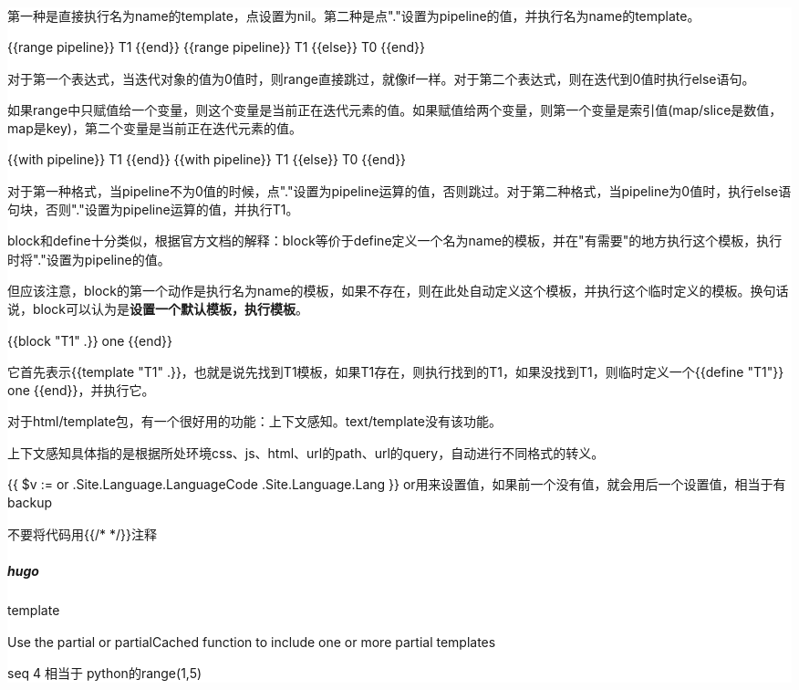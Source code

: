 第一种是直接执行名为name的template，点设置为nil。第二种是点"."设置为pipeline的值，并执行名为name的template。

{{range pipeline}} T1 {{end}}
{{range pipeline}} T1 {{else}} T0 {{end}}

对于第一个表达式，当迭代对象的值为0值时，则range直接跳过，就像if一样。对于第二个表达式，则在迭代到0值时执行else语句。

如果range中只赋值给一个变量，则这个变量是当前正在迭代元素的值。如果赋值给两个变量，则第一个变量是索引值(map/slice是数值，map是key)，第二个变量是当前正在迭代元素的值。

{{with pipeline}} T1 {{end}}
{{with pipeline}} T1 {{else}} T0 {{end}}

对于第一种格式，当pipeline不为0值的时候，点"."设置为pipeline运算的值，否则跳过。对于第二种格式，当pipeline为0值时，执行else语句块，否则"."设置为pipeline运算的值，并执行T1。

block和define十分类似，根据官方文档的解释：block等价于define定义一个名为name的模板，并在"有需要"的地方执行这个模板，执行时将"."设置为pipeline的值。

但应该注意，block的第一个动作是执行名为name的模板，如果不存在，则在此处自动定义这个模板，并执行这个临时定义的模板。换句话说，block可以认为是**设置一个默认模板，执行模板**。

{{block "T1" .}} one {{end}}

它首先表示{{template "T1" .}}，也就是说先找到T1模板，如果T1存在，则执行找到的T1，如果没找到T1，则临时定义一个{{define "T1"}} one {{end}}，并执行它。

对于html/template包，有一个很好用的功能：上下文感知。text/template没有该功能。

上下文感知具体指的是根据所处环境css、js、html、url的path、url的query，自动进行不同格式的转义。

{{ $v := or .Site.Language.LanguageCode .Site.Language.Lang }} or用来设置值，如果前一个没有值，就会用后一个设置值，相当于有backup

不要将代码用{{/* */}}注释

##### hugo

template

Use the partial or partialCached function to include one or more partial templates

seq 4 相当于 python的range(1,5)